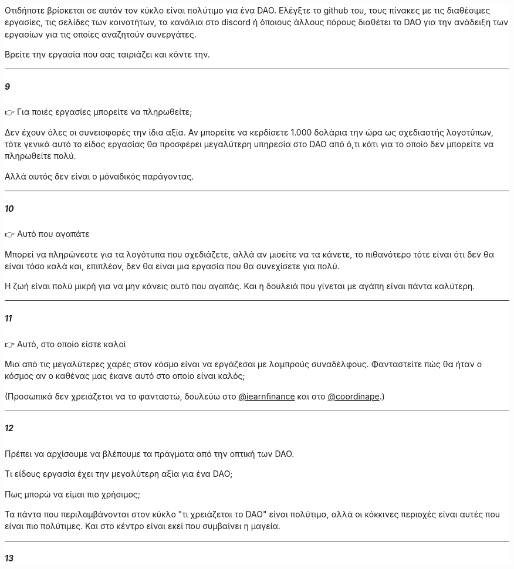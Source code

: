 Οτιδήποτε βρίσκεται σε αυτόν τον κύκλο είναι πολύτιμο για ένα DAO. Ελέγξτε το github του, τους πίνακες με τις διαθέσιμες εργασίες, τις σελίδες των κοινοτήτων, τα κανάλια στο discord ή όποιους άλλους πόρους διαθέτει το DAO για την ανάδειξη των εργασίων για τις οποίες αναζητούν συνεργάτες.

Βρείτε την εργασία που σας ταιριάζει και κάντε την.

---

##### 9

👉 Για ποιές εργασίες μπορείτε να πληρωθείτε; 

Δεν έχουν όλες οι συνεισφορές την ίδια αξία. Αν μπορείτε να κερδίσετε 1.000 δολάρια την ώρα ως σχεδιαστής λογοτύπων, τότε γενικά αυτό το είδος εργασίας θα προσφέρει μεγαλύτερη υπηρεσία στο DAO από ό,τι κάτι για το οποίο δεν μπορείτε να πληρωθείτε πολύ.

Αλλά αυτός δεν είναι ο μόναδικός παράγοντας.

---

##### 10

👉 Αυτό που αγαπάτε

Μπορεί να πληρώνεστε για τα λογότυπα που σχεδιάζετε, αλλά αν μισείτε να τα κάνετε, το πιθανότερο τότε είναι ότι δεν θα είναι τόσο καλά και, επιπλέον, δεν θα είναι μια εργασία που θα συνεχίσετε για πολύ.

Η ζωή είναι πολύ μικρή για να μην κάνεις αυτό που αγαπάς. Και η δουλειά που γίνεται με αγάπη είναι πάντα καλύτερη.

---

##### 11

👉 Αυτό, στο οποίο είστε καλοί

Μια από τις μεγαλύτερες χαρές στον κόσμο είναι να εργάζεσαι με λαμπρούς συναδέλφους. Φανταστείτε πώς θα ήταν ο κόσμος αν ο καθένας μας έκανε αυτό στο οποίο είναι καλός;

(Προσωπικά δεν χρειάζεται να το φανταστώ, δουλεύω στο [@iearnfinance](https://twitter.com/iearnfinance) και στο [@coordinape](https://twitter.com/coordinape).)

---

##### 12

Πρέπει να αρχίσουμε να βλέπουμε τα πράγματα από την οπτική των DAO.

Τι είδους εργασία έχει την μεγαλύτερη αξία για ένα DAO; 

Πως μπορώ να είμαι πιο χρήσιμος; 

Τα πάντα που περιλαμβάνονται στον κύκλο "τι χρειάζεται το DAO" είναι πολύτιμα, αλλά οι κόκκινες περιοχές είναι αυτές που είναι πιο πολύτιμες. Και στο κέντρο είναι εκεί που συμβαίνει η μαγεία.

---

##### 13
